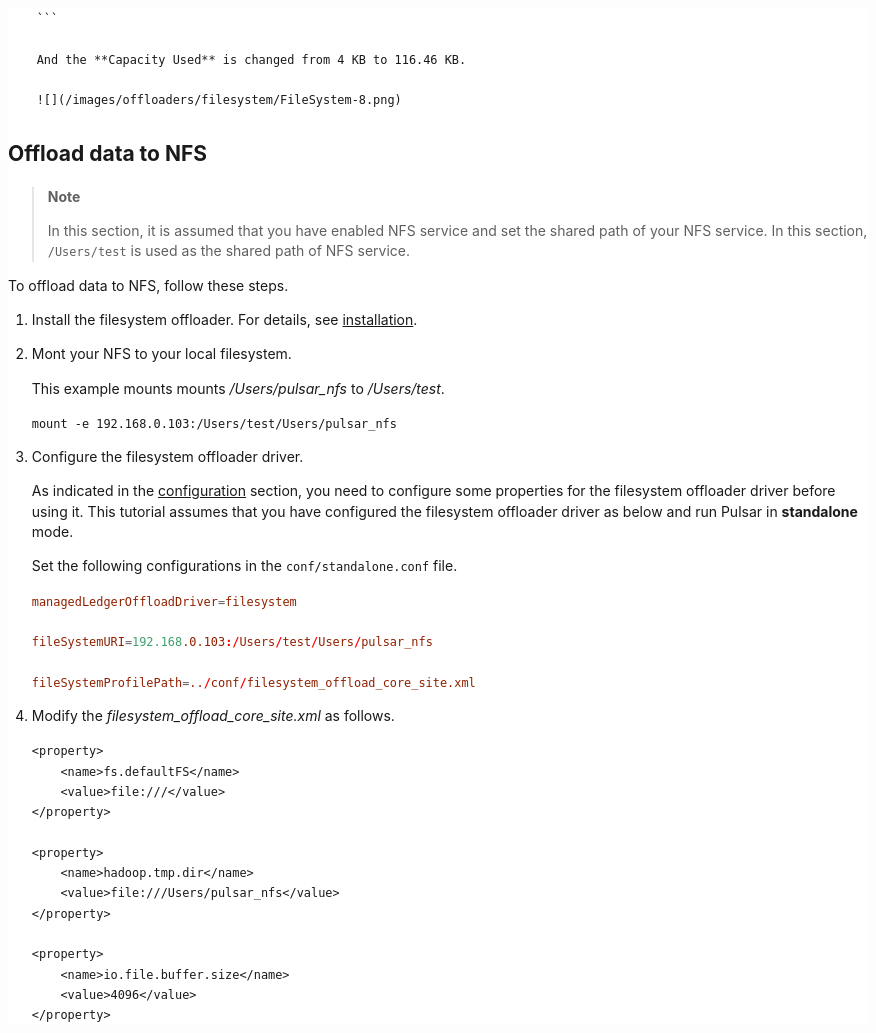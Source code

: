         ```

        And the **Capacity Used** is changed from 4 KB to 116.46 KB.

        ![](/images/offloaders/filesystem/FileSystem-8.png)

## Offload data to NFS

> **Note**
>
> In this section, it is assumed that you have enabled NFS service and set the shared path of your NFS service. In this section, `/Users/test` is used as the shared path of NFS service.

To offload data to NFS, follow these steps.

1. Install the filesystem offloader. For details, see [installation](#installation).

2. Mont your NFS to your local filesystem.

    This example mounts mounts */Users/pulsar_nfs* to */Users/test*.

    ```
    mount -e 192.168.0.103:/Users/test/Users/pulsar_nfs
    ```

3. Configure the filesystem offloader driver.

    As indicated in the [configuration](#configuration) section, you need to configure some properties for the filesystem offloader driver before using it. This tutorial assumes that you have configured the filesystem offloader driver as below and run Pulsar in **standalone** mode.

    Set the following configurations in the `conf/standalone.conf` file.

    ```conf
    managedLedgerOffloadDriver=filesystem

    fileSystemURI=192.168.0.103:/Users/test/Users/pulsar_nfs

    fileSystemProfilePath=../conf/filesystem_offload_core_site.xml
    ```

4. Modify the *filesystem_offload_core_site.xml* as follows.

    ```
    <property>
        <name>fs.defaultFS</name>
        <value>file:///</value>
    </property>

    <property>
        <name>hadoop.tmp.dir</name>
        <value>file:///Users/pulsar_nfs</value>
    </property>

    <property>
        <name>io.file.buffer.size</name>
        <value>4096</value>
    </property>

